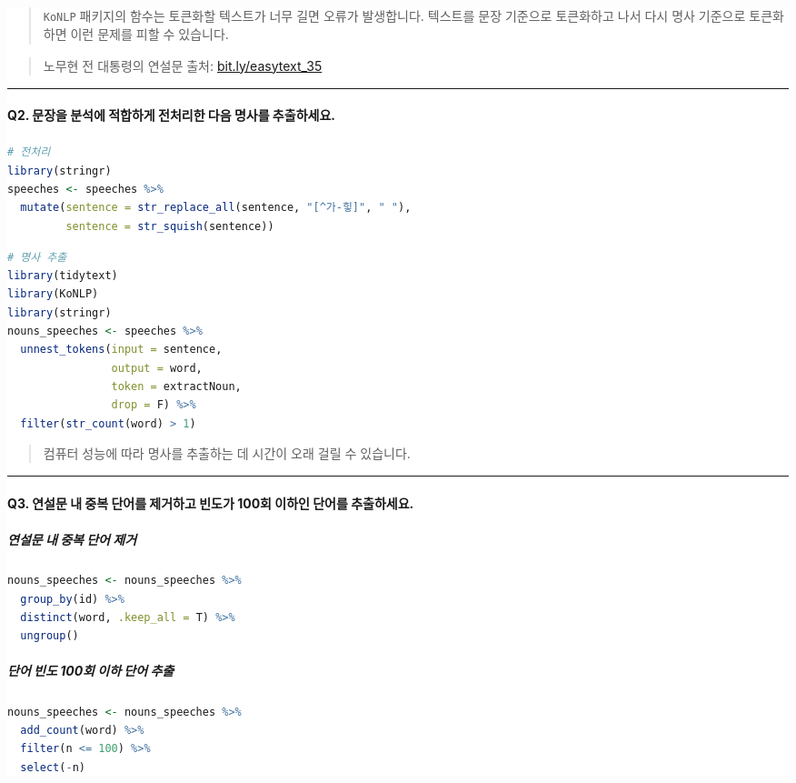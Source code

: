 > `KoNLP` 패키지의 함수는 토큰화할 텍스트가 너무 길면 오류가 발생합니다.
> 텍스트를 문장 기준으로 토큰화하고 나서 다시 명사 기준으로 토큰화하면
> 이런 문제를 피할 수 있습니다.

> 노무현 전 대통령의 연설문 출처:
> [bit.ly/easytext_35](https://bit.ly/easytext_35)

------------------------------------------------------------------------

#### Q2. 문장을 분석에 적합하게 전처리한 다음 명사를 추출하세요.<a name="Q2"></a>

``` r
# 전처리
library(stringr)
speeches <- speeches %>%
  mutate(sentence = str_replace_all(sentence, "[^가-힣]", " "),
         sentence = str_squish(sentence))
```

``` r
# 명사 추출
library(tidytext)
library(KoNLP)
library(stringr)
nouns_speeches <- speeches %>%
  unnest_tokens(input = sentence,
                output = word,
                token = extractNoun,
                drop = F) %>%
  filter(str_count(word) > 1)
```

> 컴퓨터 성능에 따라 명사를 추출하는 데 시간이 오래 걸릴 수 있습니다.

------------------------------------------------------------------------

#### Q3. 연설문 내 중복 단어를 제거하고 빈도가 100회 이하인 단어를 추출하세요.<a name="Q3"></a>

##### 연설문 내 중복 단어 제거

``` r
nouns_speeches <- nouns_speeches %>%
  group_by(id) %>%
  distinct(word, .keep_all = T) %>%
  ungroup()
```

##### 단어 빈도 100회 이하 단어 추출

``` r
nouns_speeches <- nouns_speeches %>%
  add_count(word) %>%
  filter(n <= 100) %>%
  select(-n)
```
